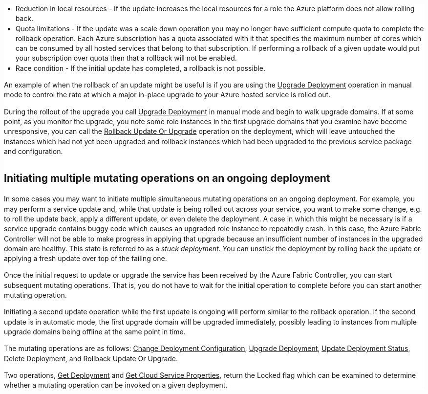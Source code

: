 * Reduction in local resources - If the update increases the local resources for a role the Azure platform does not allow rolling back.
* Quota limitations - If the update was a scale down operation you may no longer have sufficient compute quota to complete the rollback operation. Each Azure subscription has a quota associated with it that specifies the maximum number of cores which can be consumed by all hosted services that belong to that subscription. If performing a rollback of a given update would put your subscription over quota then that a rollback will not be enabled.
* Race condition - If the initial update has completed, a rollback is not possible.

An example of when the rollback of an update might be useful is if you are using the [Upgrade Deployment](https://msdn.microsoft.com/library/azure/ee460793.aspx) operation in manual mode to control the rate at which a major in-place upgrade to your Azure hosted service is rolled out.

During the rollout of the upgrade you call [Upgrade Deployment](https://msdn.microsoft.com/library/azure/ee460793.aspx) in manual mode and begin to walk upgrade domains. If at some point, as you monitor the upgrade, you note some role instances in the first upgrade domains that you examine have become unresponsive, you can call the [Rollback Update Or Upgrade](https://msdn.microsoft.com/library/azure/hh403977.aspx) operation on the deployment, which will leave untouched the instances which had not yet been upgraded and rollback instances which had been upgraded to the previous service package and configuration.

<a name="multiplemutatingoperations"></a>

## Initiating multiple mutating operations on an ongoing deployment
In some cases you may want to initiate multiple simultaneous mutating operations on an ongoing deployment. For example, you may perform a service update and, while that update is being rolled out across your service, you want to make some change, e.g. to roll the update back, apply a different update, or even delete the deployment. A case in which this might be necessary is if a service upgrade contains buggy code which causes an upgraded role instance to repeatedly crash. In this case, the Azure Fabric Controller will not be able to make progress in applying that upgrade because an insufficient number of instances in the upgraded domain are healthy. This state is referred to as a *stuck deployment*. You can unstick the deployment by rolling back the update or applying a fresh update over top of the failing one.

Once the initial request to update or upgrade the service has been received by the Azure Fabric Controller, you can start subsequent mutating operations. That is, you do not have to wait for the initial operation to complete before you can start another mutating operation.

Initiating a second update operation while the first update is ongoing will perform similar to the rollback operation. If the second update is in automatic mode, the first upgrade domain will be upgraded immediately, possibly leading to instances from multiple upgrade domains being offline at the same point in time.

The mutating operations are as follows: [Change Deployment Configuration](https://msdn.microsoft.com/library/azure/ee460809.aspx), [Upgrade Deployment](https://msdn.microsoft.com/library/azure/ee460793.aspx), [Update Deployment Status](https://msdn.microsoft.com/library/azure/ee460808.aspx), [Delete Deployment](https://msdn.microsoft.com/library/azure/ee460815.aspx), and [Rollback Update Or Upgrade](https://msdn.microsoft.com/library/azure/hh403977.aspx).

Two operations, [Get Deployment](https://msdn.microsoft.com/library/azure/ee460804.aspx) and [Get Cloud Service Properties](https://msdn.microsoft.com/library/azure/ee460806.aspx), return the Locked flag which can be examined to determine whether a mutating operation can be invoked on a given deployment.
